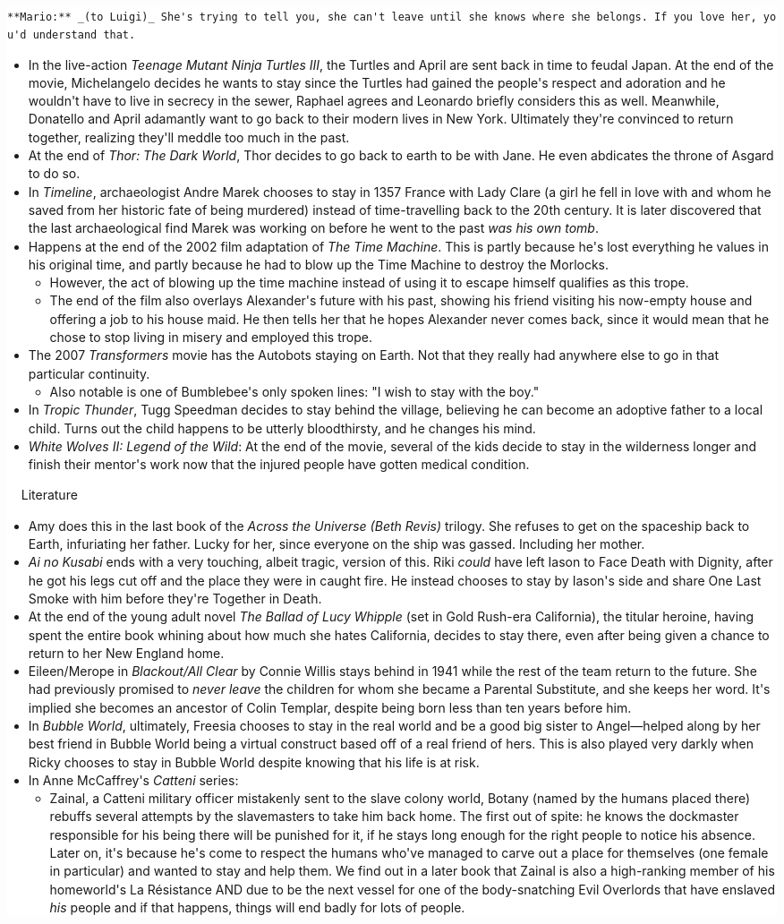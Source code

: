     **Mario:** _(to Luigi)_ She's trying to tell you, she can't leave until she knows where she belongs. If you love her, you'd understand that.
    
-   In the live-action _Teenage Mutant Ninja Turtles III_, the Turtles and April are sent back in time to feudal Japan. At the end of the movie, Michelangelo decides he wants to stay since the Turtles had gained the people's respect and adoration and he wouldn't have to live in secrecy in the sewer, Raphael agrees and Leonardo briefly considers this as well. Meanwhile, Donatello and April adamantly want to go back to their modern lives in New York. Ultimately they're convinced to return together, realizing they'll meddle too much in the past.
-   At the end of _Thor: The Dark World_, Thor decides to go back to earth to be with Jane. He even abdicates the throne of Asgard to do so.
-   In _Timeline_, archaeologist Andre Marek chooses to stay in 1357 France with Lady Clare (a girl he fell in love with and whom he saved from her historic fate of being murdered) instead of time-travelling back to the 20th century. It is later discovered that the last archaeological find Marek was working on before he went to the past _was his own tomb_.
-   Happens at the end of the 2002 film adaptation of _The Time Machine_. This is partly because he's lost everything he values in his original time, and partly because he had to blow up the Time Machine to destroy the Morlocks.
    -   However, the act of blowing up the time machine instead of using it to escape himself qualifies as this trope.
    -   The end of the film also overlays Alexander's future with his past, showing his friend visiting his now-empty house and offering a job to his house maid. He then tells her that he hopes Alexander never comes back, since it would mean that he chose to stop living in misery and employed this trope.
-   The 2007 _Transformers_ movie has the Autobots staying on Earth. Not that they really had anywhere else to go in that particular continuity.
    -   Also notable is one of Bumblebee's only spoken lines: "I wish to stay with the boy."
-   In _Tropic Thunder_, Tugg Speedman decides to stay behind the village, believing he can become an adoptive father to a local child. Turns out the child happens to be utterly bloodthirsty, and he changes his mind.
-   _White Wolves II: Legend of the Wild_: At the end of the movie, several of the kids decide to stay in the wilderness longer and finish their mentor's work now that the injured people have gotten medical condition.

    Literature 

-   Amy does this in the last book of the _Across the Universe (Beth Revis)_ trilogy. She refuses to get on the spaceship back to Earth, infuriating her father. Lucky for her, since everyone on the ship was gassed. Including her mother.
-   _Ai no Kusabi_ ends with a very touching, albeit tragic, version of this. Riki _could_ have left Iason to Face Death with Dignity, after he got his legs cut off and the place they were in caught fire. He instead chooses to stay by Iason's side and share One Last Smoke with him before they're Together in Death.
-   At the end of the young adult novel _The Ballad of Lucy Whipple_ (set in Gold Rush-era California), the titular heroine, having spent the entire book whining about how much she hates California, decides to stay there, even after being given a chance to return to her New England home.
-   Eileen/Merope in _Blackout/All Clear_ by Connie Willis stays behind in 1941 while the rest of the team return to the future. She had previously promised to _never leave_ the children for whom she became a Parental Substitute, and she keeps her word. It's implied she becomes an ancestor of Colin Templar, despite being born less than ten years before him.
-   In _Bubble World_, ultimately, Freesia chooses to stay in the real world and be a good big sister to Angel—helped along by her best friend in Bubble World being a virtual construct based off of a real friend of hers. This is also played very darkly when Ricky chooses to stay in Bubble World despite knowing that his life is at risk.
-   In Anne McCaffrey's _Catteni_ series:
    -   Zainal, a Catteni military officer mistakenly sent to the slave colony world, Botany (named by the humans placed there) rebuffs several attempts by the slavemasters to take him back home. The first out of spite: he knows the dockmaster responsible for his being there will be punished for it, if he stays long enough for the right people to notice his absence. Later on, it's because he's come to respect the humans who've managed to carve out a place for themselves (one female in particular) and wanted to stay and help them. We find out in a later book that Zainal is also a high-ranking member of his homeworld's La Résistance AND due to be the next vessel for one of the body-snatching Evil Overlords that have enslaved _his_ people and if that happens, things will end badly for lots of people.